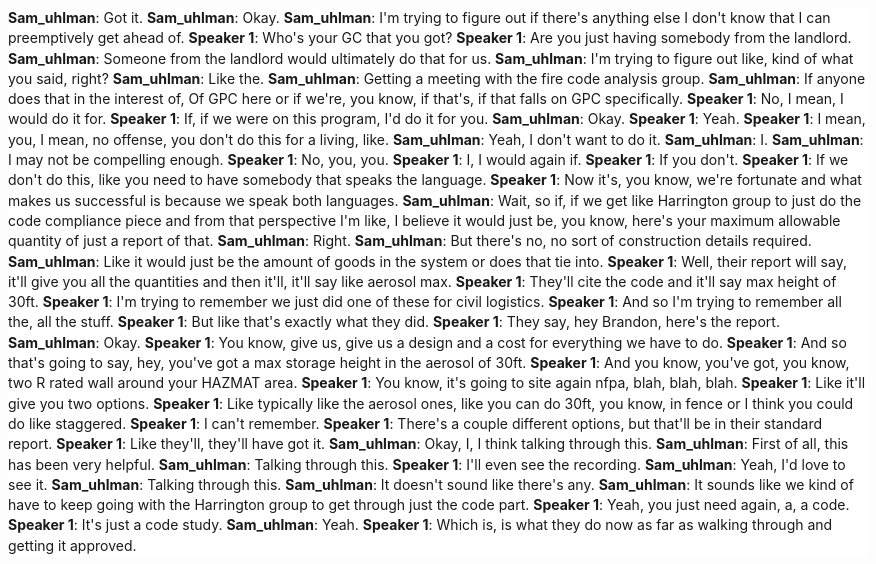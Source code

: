 **Sam_uhlman**: Got it.
**Sam_uhlman**: Okay.
**Sam_uhlman**: I'm trying to figure out if there's anything else I don't know that I can preemptively get ahead of.
**Speaker 1**: Who's your GC that you got?
**Speaker 1**: Are you just having somebody from the landlord.
**Sam_uhlman**: Someone from the landlord would ultimately do that for us.
**Sam_uhlman**: I'm trying to figure out like, kind of what you said, right?
**Sam_uhlman**: Like the.
**Sam_uhlman**: Getting a meeting with the fire code analysis group.
**Sam_uhlman**: If anyone does that in the interest of, Of GPC here or if we're, you know, if that's, if that falls on GPC specifically.
**Speaker 1**: No, I mean, I would do it for.
**Speaker 1**: If, if we were on this program, I'd do it for you.
**Sam_uhlman**: Okay.
**Speaker 1**: Yeah.
**Speaker 1**: I mean, you, I mean, no offense, you don't do this for a living, like.
**Sam_uhlman**: Yeah, I don't want to do it.
**Sam_uhlman**: I.
**Sam_uhlman**: I may not be compelling enough.
**Speaker 1**: No, you, you.
**Speaker 1**: I, I would again if.
**Speaker 1**: If you don't.
**Speaker 1**: If we don't do this, like you need to have somebody that speaks the language.
**Speaker 1**: Now it's, you know, we're fortunate and what makes us successful is because we speak both languages.
**Sam_uhlman**: Wait, so if, if we get like Harrington group to just do the code compliance piece and from that perspective I'm like, I believe it would just be, you know, here's your maximum allowable quantity of just a report of that.
**Sam_uhlman**: Right.
**Sam_uhlman**: But there's no, no sort of construction details required.
**Sam_uhlman**: Like it would just be the amount of goods in the system or does that tie into.
**Speaker 1**: Well, their report will say, it'll give you all the quantities and then it'll, it'll say like aerosol max.
**Speaker 1**: They'll cite the code and it'll say max height of 30ft.
**Speaker 1**: I'm trying to remember we just did one of these for civil logistics.
**Speaker 1**: And so I'm trying to remember all the, all the stuff.
**Speaker 1**: But like that's exactly what they did.
**Speaker 1**: They say, hey Brandon, here's the report.
**Sam_uhlman**: Okay.
**Speaker 1**: You know, give us, give us a design and a cost for everything we have to do.
**Speaker 1**: And so that's going to say, hey, you've got a max storage height in the aerosol of 30ft.
**Speaker 1**: And you know, you've got, you know, two R rated wall around your HAZMAT area.
**Speaker 1**: You know, it's going to site again nfpa, blah, blah, blah.
**Speaker 1**: Like it'll give you two options.
**Speaker 1**: Like typically like the aerosol ones, like you can do 30ft, you know, in fence or I think you could do like staggered.
**Speaker 1**: I can't remember.
**Speaker 1**: There's a couple different options, but that'll be in their standard report.
**Speaker 1**: Like they'll, they'll have got it.
**Sam_uhlman**: Okay, I, I think talking through this.
**Sam_uhlman**: First of all, this has been very helpful.
**Sam_uhlman**: Talking through this.
**Speaker 1**: I'll even see the recording.
**Sam_uhlman**: Yeah, I'd love to see it.
**Sam_uhlman**: Talking through this.
**Sam_uhlman**: It doesn't sound like there's any.
**Sam_uhlman**: It sounds like we kind of have to keep going with the Harrington group to get through just the code part.
**Speaker 1**: Yeah, you just need again, a, a code.
**Speaker 1**: It's just a code study.
**Sam_uhlman**: Yeah.
**Speaker 1**: Which is, is what they do now as far as walking through and getting it approved.